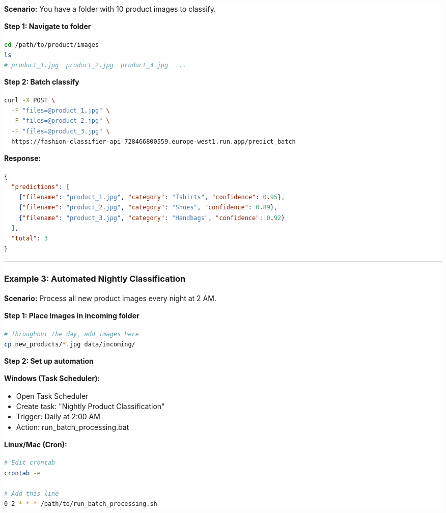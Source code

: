 **Scenario:** You have a folder with 10 product images to classify.

**Step 1: Navigate to folder**
```bash
cd /path/to/product/images
ls
# product_1.jpg  product_2.jpg  product_3.jpg  ...
```

**Step 2: Batch classify**
```bash
curl -X POST \
  -F "files=@product_1.jpg" \
  -F "files=@product_2.jpg" \
  -F "files=@product_3.jpg" \
  https://fashion-classifier-api-728466800559.europe-west1.run.app/predict_batch
```

**Response:**
```json
{
  "predictions": [
    {"filename": "product_1.jpg", "category": "Tshirts", "confidence": 0.95},
    {"filename": "product_2.jpg", "category": "Shoes", "confidence": 0.89},
    {"filename": "product_3.jpg", "category": "Handbags", "confidence": 0.92}
  ],
  "total": 3
}
```

---

### Example 3: Automated Nightly Classification

**Scenario:** Process all new product images every night at 2 AM.

**Step 1: Place images in incoming folder**
```bash
# Throughout the day, add images here
cp new_products/*.jpg data/incoming/
```

**Step 2: Set up automation**

**Windows (Task Scheduler):**
- Open Task Scheduler
- Create task: "Nightly Product Classification"
- Trigger: Daily at 2:00 AM
- Action: run_batch_processing.bat

**Linux/Mac (Cron):**
```bash
# Edit crontab
crontab -e

# Add this line
0 2 * * * /path/to/run_batch_processing.sh
```
